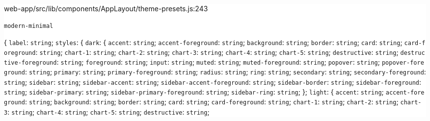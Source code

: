 </td>
<td>

web-app/src/lib/components/AppLayout/theme-presets.js:243

</td>
</tr>
<tr>
<td>

<a id="modern-minimal"></a> `modern-minimal`

</td>
<td>

\{
  `label`: `string`;
  `styles`: \{
     `dark`: \{
        `accent`: `string`;
        `accent-foreground`: `string`;
        `background`: `string`;
        `border`: `string`;
        `card`: `string`;
        `card-foreground`: `string`;
        `chart-1`: `string`;
        `chart-2`: `string`;
        `chart-3`: `string`;
        `chart-4`: `string`;
        `chart-5`: `string`;
        `destructive`: `string`;
        `destructive-foreground`: `string`;
        `foreground`: `string`;
        `input`: `string`;
        `muted`: `string`;
        `muted-foreground`: `string`;
        `popover`: `string`;
        `popover-foreground`: `string`;
        `primary`: `string`;
        `primary-foreground`: `string`;
        `radius`: `string`;
        `ring`: `string`;
        `secondary`: `string`;
        `secondary-foreground`: `string`;
        `sidebar`: `string`;
        `sidebar-accent`: `string`;
        `sidebar-accent-foreground`: `string`;
        `sidebar-border`: `string`;
        `sidebar-foreground`: `string`;
        `sidebar-primary`: `string`;
        `sidebar-primary-foreground`: `string`;
        `sidebar-ring`: `string`;
     \};
     `light`: \{
        `accent`: `string`;
        `accent-foreground`: `string`;
        `background`: `string`;
        `border`: `string`;
        `card`: `string`;
        `card-foreground`: `string`;
        `chart-1`: `string`;
        `chart-2`: `string`;
        `chart-3`: `string`;
        `chart-4`: `string`;
        `chart-5`: `string`;
        `destructive`: `string`;